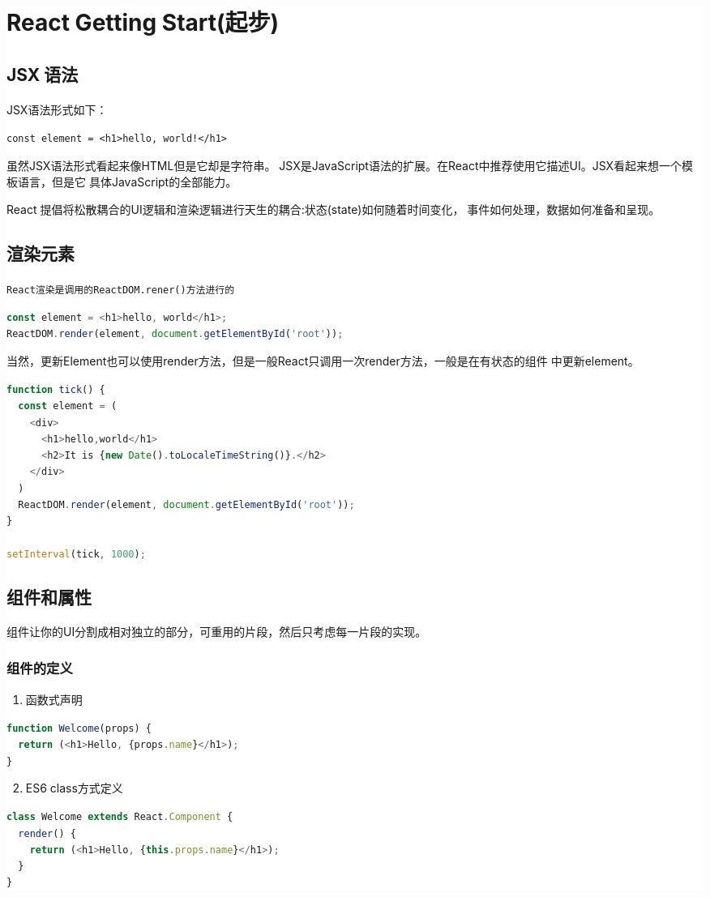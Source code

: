 # React Getting Start(起步)

## JSX 语法

  JSX语法形式如下：
```JSX
const element = <h1>hello, world!</h1>
```
  虽然JSX语法形式看起来像HTML但是它却是字符串。
  JSX是JavaScript语法的扩展。在React中推荐使用它描述UI。JSX看起来想一个模板语言，但是它
  具体JavaScript的全部能力。

  React 提倡将松散耦合的UI逻辑和渲染逻辑进行天生的耦合:状态(state)如何随着时间变化，
  事件如何处理，数据如何准备和呈现。



## 渲染元素

    React渲染是调用的ReactDOM.rener()方法进行的
```js
const element = <h1>hello, world</h1>;
ReactDOM.render(element, document.getElementById('root'));
```

  当然，更新Element也可以使用render方法，但是一般React只调用一次render方法，一般是在有状态的组件
  中更新element。
```js
function tick() {
  const element = (
    <div>
      <h1>hello,world</h1>
      <h2>It is {new Date().toLocaleTimeString()}.</h2>
    </div>
  )
  ReactDOM.render(element, document.getElementById('root'));
}

setInterval(tick, 1000);
```

## 组件和属性
  组件让你的UI分割成相对独立的部分，可重用的片段，然后只考虑每一片段的实现。

### 组件的定义
  1. 函数式声明
```js
function Welcome(props) {
  return (<h1>Hello, {props.name}</h1>);
}
```
  2. ES6 class方式定义
```js
class Welcome extends React.Component {
  render() {
    return (<h1>Hello, {this.props.name}</h1>);
  }
}
```
